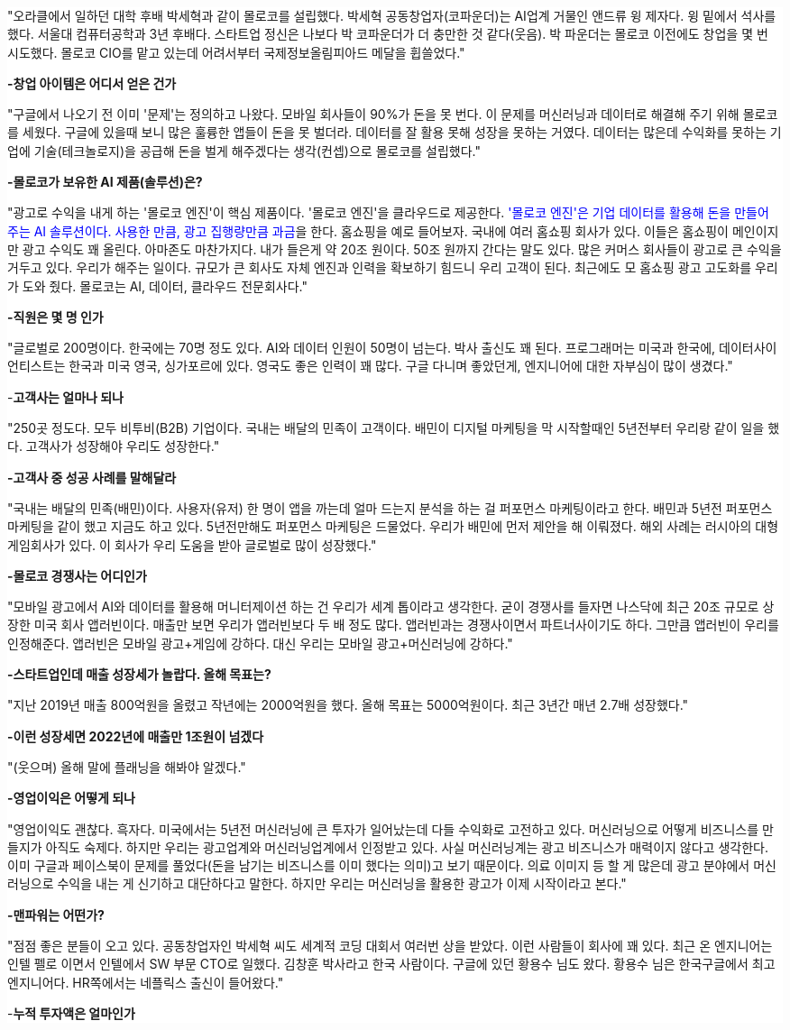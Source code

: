 "오라클에서 일하던 대학 후배 박세혁과 같이 몰로코를 설립했다. 박세혁 공동창업자(코파운더)는 AI업계 거물인 앤드류 윙 제자다. 윙 밑에서 석사를 했다. 서울대 컴퓨터공학과 3년 후배다. 스타트업 정신은 나보다 박 코파운더가 더 충만한 것 같다(웃음). 박 파운더는 몰로코 이전에도 창업을 몇 번 시도했다. 몰로코 CIO를 맡고 있는데 어려서부터 국제정보올림피아드 메달을 휩쓸었다."

**-창업 아이템은 어디서 얻은 건가**

"구글에서 나오기 전 이미 '문제'는 정의하고 나왔다. 모바일 회사들이 90%가 돈을 못 번다. 이 문제를 머신러닝과 데이터로 해결해 주기 위해 몰로코를 세웠다. 구글에 있을때 보니 많은 훌륭한 앱들이 돈을 못 벌더라. 데이터를 잘 활용 못해 성장을 못하는 거였다. 데이터는 많은데 수익화를 못하는 기업에 기술(테크놀로지)을 공급해 돈을 벌게 해주겠다는 생각(컨셉)으로 몰로코를 설립했다."

**-몰로코가 보유한 AI 제품(솔루션)은?**

"광고로 수익을 내게 하는 '몰로코 엔진'이 핵심 제품이다. '몰로코 엔진'을 클라우드로 제공한다.<span style="color:blue"> '몰로코 엔진'은 기업 데이터를 활용해 돈을 만들어 주는 AI 솔루션이다. 사용한 만큼, 광고 집행량만큼 과금</span>을 한다. 홈쇼핑을 예로 들어보자. 국내에 여러 홈쇼핑 회사가 있다. 이들은 홈쇼핑이 메인이지만 광고 수익도 꽤 올린다. 아마존도 마찬가지다. 내가 들은게 약 20조 원이다. 50조 원까지 간다는 말도 있다. 많은 커머스 회사들이 광고로 큰 수익을 거두고 있다. 우리가 해주는 일이다. 규모가 큰 회사도 자체 엔진과 인력을 확보하기 힘드니 우리 고객이 된다. 최근에도 모 홈쇼핑 광고 고도화를 우리가 도와 줬다. 몰로코는 AI, 데이터, 클라우드 전문회사다."

**-직원은 몇 명 인가**

"글로벌로 200명이다. 한국에는 70명 정도 있다. AI와 데이터 인원이 50명이 넘는다. 박사 출신도 꽤 된다. 프로그래머는 미국과 한국에, 데이터사이언티스트는 한국과 미국 영국, 싱가포르에 있다. 영국도 좋은 인력이 꽤 많다. 구글 다니며 좋았던게, 엔지니어에 대한 자부심이 많이 생겼다."

-**고객사는 얼마나 되나**

"250곳 정도다. 모두 비투비(B2B) 기업이다. 국내는 배달의 민족이 고객이다. 배민이 디지털 마케팅을 막 시작할때인 5년전부터 우리랑 같이 일을 했다. 고객사가 성장해야 우리도 성장한다."

**-고객사 중 성공 사례를 말해달라**

"국내는 배달의 민족(배민)이다. 사용자(유저) 한 명이 앱을 까는데 얼마 드는지 분석을 하는 걸 퍼포먼스 마케팅이라고 한다. 배민과 5년전 퍼포먼스 마케팅을 같이 했고 지금도 하고 있다. 5년전만해도 퍼포먼스 마케팅은 드물었다. 우리가 배민에 먼저 제안을 해 이뤄졌다. 해외 사례는 러시아의 대형 게임회사가 있다. 이 회사가 우리 도움을 받아 글로벌로 많이 성장했다."

**-몰로코 경쟁사는 어디인가**

"모바일 광고에서 AI와 데이터를 활용해 머니터제이션 하는 건 우리가 세계 톱이라고 생각한다. 굳이 경쟁사를 들자면 나스닥에 최근 20조 규모로 상장한 미국 회사 앱러빈이다. 매출만 보면 우리가 앱러빈보다 두 배 정도 많다. 앱러빈과는 경쟁사이면서 파트너사이기도 하다. 그만큼 앱러빈이 우리를 인정해준다. 앱러빈은 모바일 광고+게임에 강하다. 대신 우리는 모바일 광고+머신러닝에 강하다."

**-스타트업인데 매출 성장세가 놀랍다. 올해 목표는?**

"지난 2019년 매출 800억원을 올렸고 작년에는 2000억원을 했다. 올해 목표는 5000억원이다. 최근 3년간 매년 2.7배 성장했다."

**-이런 성장세면 2022년에 매출만 1조원이 넘겠다**

"(웃으며) 올해 말에 플래닝을 해봐야 알겠다."

**-영업이익은 어떻게 되나**

"영업이익도 괜찮다. 흑자다. 미국에서는 5년전 머신러닝에 큰 투자가 일어났는데 다들 수익화로 고전하고 있다. 머신러닝으로 어떻게 비즈니스를 만들지가 아직도 숙제다. 하지만 우리는 광고업계와 머신러닝업계에서 인정받고 있다. 사실 머신러닝계는 광고 비즈니스가 매력이지 않다고 생각한다. 이미 구글과 페이스북이 문제를 풀었다(돈을 남기는 비즈니스를 이미 했다는 의미)고 보기 때문이다. 의료 이미지 등 할 게 많은데 광고 분야에서 머신러닝으로 수익을 내는 게 신기하고 대단하다고 말한다. 하지만 우리는 머신러닝을 활용한 광고가 이제 시작이라고 본다."

**-맨파워는 어떤가?**

"점점 좋은 분들이 오고 있다. 공동창업자인 박세혁 씨도 세계적 코딩 대회서 여러번 상을 받았다. 이런 사람들이 회사에 꽤 있다. 최근 온 엔지니어는 인텔 펠로 이면서 인텔에서 SW 부문 CTO로 일했다. 김창훈 박사라고 한국 사람이다. 구글에 있던 황용수 님도 왔다. 황용수 님은 한국구글에서 최고 엔지니어다. HR쪽에서는 네플릭스 출신이 들어왔다."

-**누적 투자액은 얼마인가**
